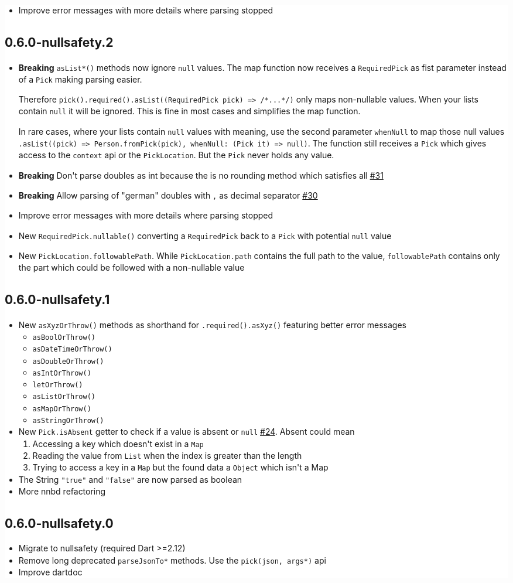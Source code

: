 - Improve error messages with more details where parsing stopped

## 0.6.0-nullsafety.2

- **Breaking** `asList*()` methods now ignore `null` values. The map function now receives a `RequiredPick` as fist parameter instead of a `Pick` making parsing easier.

  Therefore `pick().required().asList((RequiredPick pick) => /*...*/)` only maps non-nullable values. When your lists contain `null` it will be ignored.
  This is fine in most cases and simplifies the map function.

  In rare cases, where your lists contain `null` values with meaning, use the second parameter `whenNull` to map those null values `.asList((pick) => Person.fromPick(pick), whenNull: (Pick it) => null)`. The function still receives a `Pick` which gives access to the `context` api or the `PickLocation`. But the `Pick` never holds any value.
  
- **Breaking** Don't parse doubles as int because the is no rounding method which satisfies all [#31](https://github.com/passsy/deep_pick/pull/31)
- **Breaking** Allow parsing of "german" doubles with `,` as decimal separator [#30](https://github.com/passsy/deep_pick/pull/30)
- Improve error messages with more details where parsing stopped
- New `RequiredPick.nullable()` converting a `RequiredPick` back to a `Pick` with potential `null` value
- New `PickLocation.followablePath`. While `PickLocation.path` contains the full path to the value, `followablePath` contains only the part which could be followed with a non-nullable value

## 0.6.0-nullsafety.1

- New `asXyzOrThrow()` methods as shorthand for `.required().asXyz()` featuring better error messages
  - `asBoolOrThrow()`
  - `asDateTimeOrThrow()`
  - `asDoubleOrThrow()`
  - `asIntOrThrow()`
  - `letOrThrow()`
  - `asListOrThrow()`
  - `asMapOrThrow()`
  - `asStringOrThrow()`
- New `Pick.isAbsent` getter to check if a value is absent or `null` [#24](https://github.com/passsy/deep_pick/pull/24). Absent could mean
  1. Accessing a key which doesn't exist in a `Map`
  2. Reading the value from `List` when the index is greater than the length
  3. Trying to access a key in a `Map` but the found data a `Object` which isn't a Map
- The String `"true"` and `"false"` are now parsed as boolean
- More nnbd refactoring

## 0.6.0-nullsafety.0

- Migrate to nullsafety (required Dart >=2.12)
- Remove long deprecated `parseJsonTo*` methods. Use the `pick(json, args*)` api
- Improve dartdoc
